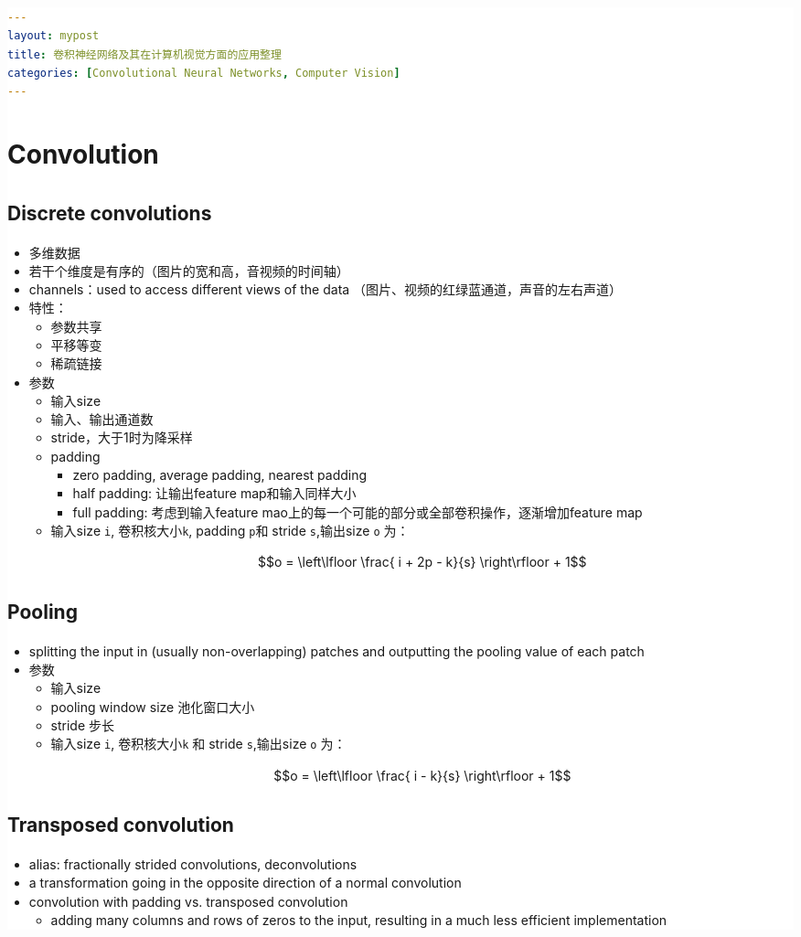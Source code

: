 ```yaml
---
layout: mypost
title: 卷积神经网络及其在计算机视觉方面的应用整理
categories: [Convolutional Neural Networks, Computer Vision]
---
```


# Convolution

## Discrete convolutions
- 多维数据
- 若干个维度是有序的（图片的宽和高，音视频的时间轴）
- channels：used to access different views of the data （图片、视频的红绿蓝通道，声音的左右声道）
- 特性：
  - 参数共享
  - 平移等变
  - 稀疏链接
- 参数
  - 输入size
  - 输入、输出通道数
  - stride，大于1时为降采样
  - padding
    - zero padding, average padding, nearest padding
    - half padding: 让输出feature map和输入同样大小
    - full padding: 考虑到输入feature mao上的每一个可能的部分或全部卷积操作，逐渐增加feature map
  - 输入size `i`, 卷积核大小`k`, padding `p`和 stride `s`,输出size `o` 为：
    ```math
    o = \left\lfloor \frac{ i + 2p - k}{s} \right\rfloor + 1
    ```


## Pooling
- splitting the input in (usually non-overlapping) patches and outputting the pooling value of each patch
- 参数
  - 输入size
  - pooling window size 池化窗口大小
  - stride 步长
  - 输入size `i`, 卷积核大小`k` 和 stride `s`,输出size `o` 为：
    ```math
    o = \left\lfloor \frac{ i - k}{s} \right\rfloor + 1
    ```

## Transposed convolution
- alias: fractionally strided convolutions, deconvolutions
- a transformation going in the opposite direction of a normal convolution
- convolution with padding vs. transposed convolution
  - adding many columns and rows of zeros to the input, resulting in a much less efficient implementation
